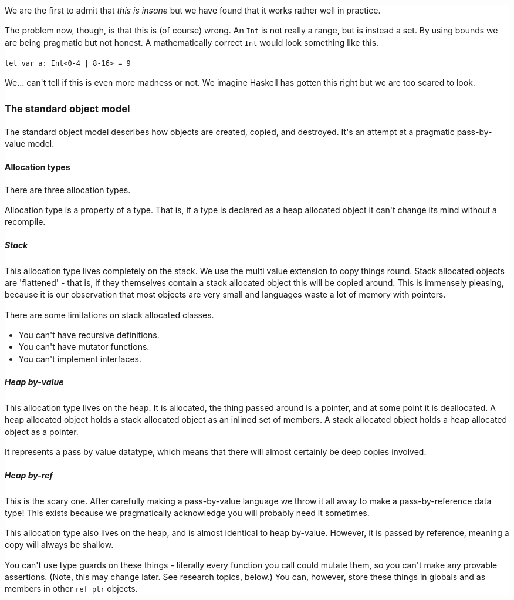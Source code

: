 We are the first to admit that *this is insane* but we have found that it works rather well in practice.

The problem now, though, is that this is (of course) wrong. An `Int` is not really a range, but is instead a set. By using bounds we are being pragmatic but not honest. A mathematically correct `Int` would look something like this.

```
let var a: Int<0-4 | 8-16> = 9
```

We... can't tell if this is even more madness or not. We imagine Haskell has gotten this right but we are too scared to look.

### The standard object model

The standard object model describes how objects are created, copied, and destroyed. It's an attempt at a pragmatic pass-by-value model.

#### Allocation types

There are three allocation types. 

Allocation type is a property of a type. That is, if a type is declared as a heap allocated object it can't change its mind without a recompile.

##### Stack

This allocation type lives completely on the stack. We use the multi value extension to copy things round. Stack allocated objects are 'flattened' - that is, if they themselves contain a stack allocated object this will be copied around. This is immensely pleasing, because it is our observation that most objects are very small and languages waste a lot of memory with pointers.

There are some limitations on stack allocated classes. 
* You can't have recursive definitions. 
* You can't have mutator functions. 
* You can't implement interfaces.

##### Heap by-value

This allocation type lives on the heap. It is allocated, the thing passed around is a pointer, and at some point it is deallocated. A heap allocated object holds a stack allocated object as an inlined set of members. A stack allocated object holds a heap allocated object as a pointer. 

It represents a pass by value datatype, which means that there will almost certainly be deep copies involved.

##### Heap by-ref
This is the scary one. After carefully making a pass-by-value language we throw it all away to make a pass-by-reference data type! This exists because we pragmatically acknowledge you will probably need it sometimes.

This allocation type also lives on the heap, and is almost identical to heap by-value. However, it is passed by reference, meaning a copy will always be shallow.

You can't use type guards on these things - literally every function you call could mutate them, so you can't make any provable assertions. (Note, this may change later. See research topics, below.) You can, however, store these things in globals and as members in other `ref ptr` objects.
